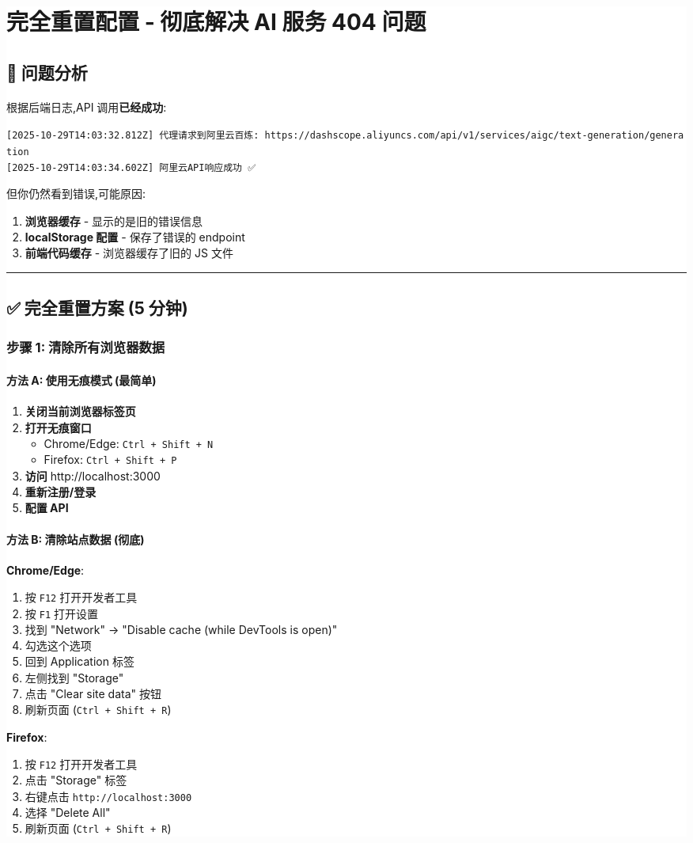 # 完全重置配置 - 彻底解决 AI 服务 404 问题

## 🎯 问题分析

根据后端日志,API 调用**已经成功**:
```
[2025-10-29T14:03:32.812Z] 代理请求到阿里云百炼: https://dashscope.aliyuncs.com/api/v1/services/aigc/text-generation/generation
[2025-10-29T14:03:34.602Z] 阿里云API响应成功 ✅
```

但你仍然看到错误,可能原因:
1. **浏览器缓存** - 显示的是旧的错误信息
2. **localStorage 配置** - 保存了错误的 endpoint
3. **前端代码缓存** - 浏览器缓存了旧的 JS 文件

---

## ✅ 完全重置方案 (5 分钟)

### 步骤 1: 清除所有浏览器数据

#### 方法 A: 使用无痕模式 (最简单)

1. **关闭当前浏览器标签页**
2. **打开无痕窗口**
   - Chrome/Edge: `Ctrl + Shift + N`
   - Firefox: `Ctrl + Shift + P`
3. **访问** http://localhost:3000
4. **重新注册/登录**
5. **配置 API**

#### 方法 B: 清除站点数据 (彻底)

**Chrome/Edge**:
1. 按 `F12` 打开开发者工具
2. 按 `F1` 打开设置
3. 找到 "Network" → "Disable cache (while DevTools is open)"
4. 勾选这个选项
5. 回到 Application 标签
6. 左侧找到 "Storage"
7. 点击 "Clear site data" 按钮
8. 刷新页面 (`Ctrl + Shift + R`)

**Firefox**:
1. 按 `F12` 打开开发者工具
2. 点击 "Storage" 标签
3. 右键点击 `http://localhost:3000`
4. 选择 "Delete All"
5. 刷新页面 (`Ctrl + Shift + R`)
